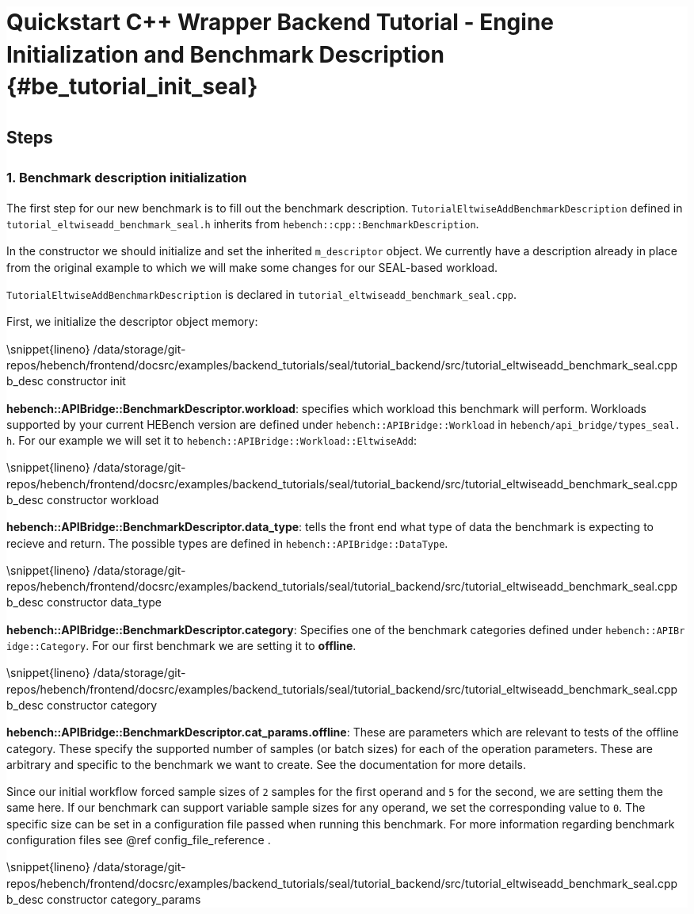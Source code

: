 Quickstart C++ Wrapper Backend Tutorial - Engine Initialization and Benchmark Description {#be_tutorial_init_seal}
========================
## Steps
    
### 1. Benchmark description initialization

The first step for our new benchmark is to fill out the benchmark description. `TutorialEltwiseAddBenchmarkDescription` defined in `tutorial_eltwiseadd_benchmark_seal.h` inherits from `hebench::cpp::BenchmarkDescription`.

In the constructor we should initialize and set the inherited `m_descriptor` object. We currently have a description already in place from the original example to which we will make some changes for our SEAL-based workload.

`TutorialEltwiseAddBenchmarkDescription` is declared in `tutorial_eltwiseadd_benchmark_seal.cpp`.

First, we initialize the descriptor object memory:

\snippet{lineno} /data/storage/git-repos/hebench/frontend/docsrc/examples/backend_tutorials/seal/tutorial_backend/src/tutorial_eltwiseadd_benchmark_seal.cpp b_desc constructor init
    
**hebench::APIBridge::BenchmarkDescriptor.workload**: specifies which workload this benchmark will perform. Workloads supported by your current HEBench version are defined under `hebench::APIBridge::Workload` in `hebench/api_bridge/types_seal.h`. For our example we will set it to `hebench::APIBridge::Workload::EltwiseAdd`:

\snippet{lineno} /data/storage/git-repos/hebench/frontend/docsrc/examples/backend_tutorials/seal/tutorial_backend/src/tutorial_eltwiseadd_benchmark_seal.cpp b_desc constructor workload
    
**hebench::APIBridge::BenchmarkDescriptor.data_type**: tells the front end what type of data the benchmark is expecting to recieve and return. The possible types are defined in `hebench::APIBridge::DataType`.

\snippet{lineno} /data/storage/git-repos/hebench/frontend/docsrc/examples/backend_tutorials/seal/tutorial_backend/src/tutorial_eltwiseadd_benchmark_seal.cpp b_desc constructor data_type
    
**hebench::APIBridge::BenchmarkDescriptor.category**: Specifies one of the benchmark categories defined under `hebench::APIBridge::Category`. For our first benchmark we are setting it to **offline**.
    
\snippet{lineno} /data/storage/git-repos/hebench/frontend/docsrc/examples/backend_tutorials/seal/tutorial_backend/src/tutorial_eltwiseadd_benchmark_seal.cpp b_desc constructor category
    
**hebench::APIBridge::BenchmarkDescriptor.cat_params.offline**: These are parameters which are relevant to tests of the offline category. These specify the supported number of samples (or batch sizes) for each of the operation parameters. These are arbitrary and specific to the benchmark we want to create. See the documentation for more details.

Since our initial workflow forced sample sizes of `2` samples for the first operand and `5` for the second, we are setting them the same here. If our benchmark can support variable sample sizes for any operand, we set the corresponding value to `0`. The specific size can be set in a configuration file passed when running this benchmark. For more information regarding benchmark configuration files see @ref config_file_reference .
    
\snippet{lineno} /data/storage/git-repos/hebench/frontend/docsrc/examples/backend_tutorials/seal/tutorial_backend/src/tutorial_eltwiseadd_benchmark_seal.cpp b_desc constructor category_params
    